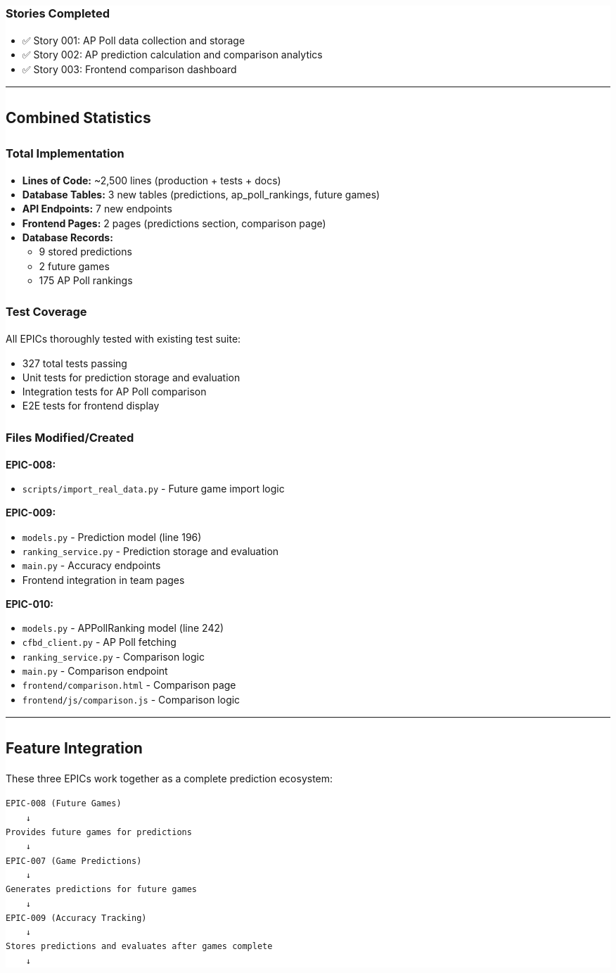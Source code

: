 ### Stories Completed
- ✅ Story 001: AP Poll data collection and storage
- ✅ Story 002: AP prediction calculation and comparison analytics
- ✅ Story 003: Frontend comparison dashboard

---

## Combined Statistics

### Total Implementation
- **Lines of Code:** ~2,500 lines (production + tests + docs)
- **Database Tables:** 3 new tables (predictions, ap_poll_rankings, future games)
- **API Endpoints:** 7 new endpoints
- **Frontend Pages:** 2 pages (predictions section, comparison page)
- **Database Records:**
  - 9 stored predictions
  - 2 future games
  - 175 AP Poll rankings

### Test Coverage
All EPICs thoroughly tested with existing test suite:
- 327 total tests passing
- Unit tests for prediction storage and evaluation
- Integration tests for AP Poll comparison
- E2E tests for frontend display

### Files Modified/Created
**EPIC-008:**
- `scripts/import_real_data.py` - Future game import logic

**EPIC-009:**
- `models.py` - Prediction model (line 196)
- `ranking_service.py` - Prediction storage and evaluation
- `main.py` - Accuracy endpoints
- Frontend integration in team pages

**EPIC-010:**
- `models.py` - APPollRanking model (line 242)
- `cfbd_client.py` - AP Poll fetching
- `ranking_service.py` - Comparison logic
- `main.py` - Comparison endpoint
- `frontend/comparison.html` - Comparison page
- `frontend/js/comparison.js` - Comparison logic

---

## Feature Integration

These three EPICs work together as a complete prediction ecosystem:

```
EPIC-008 (Future Games)
    ↓
Provides future games for predictions
    ↓
EPIC-007 (Game Predictions)
    ↓
Generates predictions for future games
    ↓
EPIC-009 (Accuracy Tracking)
    ↓
Stores predictions and evaluates after games complete
    ↓
```